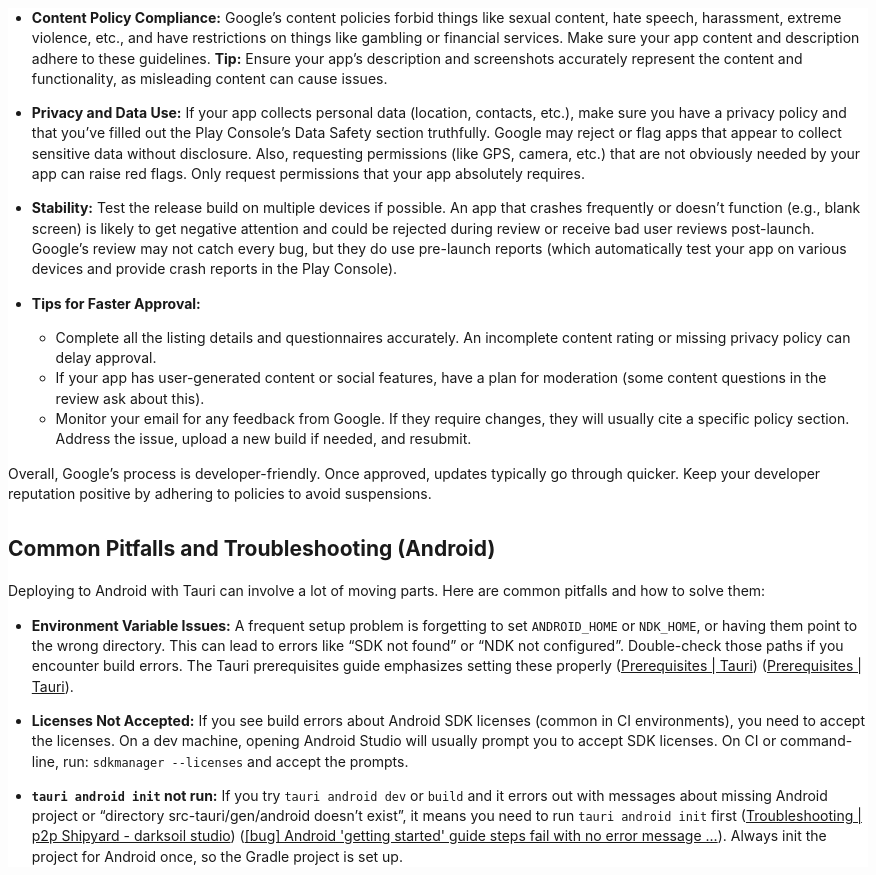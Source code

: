 - **Content Policy Compliance:** Google’s content policies forbid things like sexual content, hate speech, harassment, extreme violence, etc., and have restrictions on things like gambling or financial services. Make sure your app content and description adhere to these guidelines. **Tip:** Ensure your app’s description and screenshots accurately represent the content and functionality, as misleading content can cause issues.

- **Privacy and Data Use:** If your app collects personal data (location, contacts, etc.), make sure you have a privacy policy and that you’ve filled out the Play Console’s Data Safety section truthfully. Google may reject or flag apps that appear to collect sensitive data without disclosure. Also, requesting permissions (like GPS, camera, etc.) that are not obviously needed by your app can raise red flags. Only request permissions that your app absolutely requires.

- **Stability:** Test the release build on multiple devices if possible. An app that crashes frequently or doesn’t function (e.g., blank screen) is likely to get negative attention and could be rejected during review or receive bad user reviews post-launch. Google’s review may not catch every bug, but they do use pre-launch reports (which automatically test your app on various devices and provide crash reports in the Play Console).

- **Tips for Faster Approval:** 
  - Complete all the listing details and questionnaires accurately. An incomplete content rating or missing privacy policy can delay approval.
  - If your app has user-generated content or social features, have a plan for moderation (some content questions in the review ask about this).
  - Monitor your email for any feedback from Google. If they require changes, they will usually cite a specific policy section. Address the issue, upload a new build if needed, and resubmit.

Overall, Google’s process is developer-friendly. Once approved, updates typically go through quicker. Keep your developer reputation positive by adhering to policies to avoid suspensions.

## Common Pitfalls and Troubleshooting (Android)

Deploying to Android with Tauri can involve a lot of moving parts. Here are common pitfalls and how to solve them:

- **Environment Variable Issues:** A frequent setup problem is forgetting to set `ANDROID_HOME` or `NDK_HOME`, or having them point to the wrong directory. This can lead to errors like “SDK not found” or “NDK not configured”. Double-check those paths if you encounter build errors. The Tauri prerequisites guide emphasizes setting these properly ([Prerequisites | Tauri](https://v2.tauri.app/start/prerequisites/#:~:text=4.%20Set%20,environment%20variables)) ([Prerequisites | Tauri](https://v2.tauri.app/start/prerequisites/#:~:text=export%20ANDROID_HOME%3D)).

- **Licenses Not Accepted:** If you see build errors about Android SDK licenses (common in CI environments), you need to accept the licenses. On a dev machine, opening Android Studio will usually prompt you to accept SDK licenses. On CI or command-line, run: `sdkmanager --licenses` and accept the prompts.

- **`tauri android init` not run:** If you try `tauri android dev` or `build` and it errors out with messages about missing Android project or “directory src-tauri/gen/android doesn’t exist”, it means you need to run `tauri android init` first ([Troubleshooting | p2p Shipyard - darksoil studio](https://darksoil.studio/p2p-shipyard/documentation/troubleshooting.html#:~:text=Troubleshooting%20%7C%20p2p%20Shipyard%20,It%20means%20you%20haven%27t)) ([[bug] Android 'getting started' guide steps fail with no error message ...](https://github.com/tauri-apps/tauri/issues/12010#:~:text=,app%2Fsrc)). Always init the project for Android once, so the Gradle project is set up.

